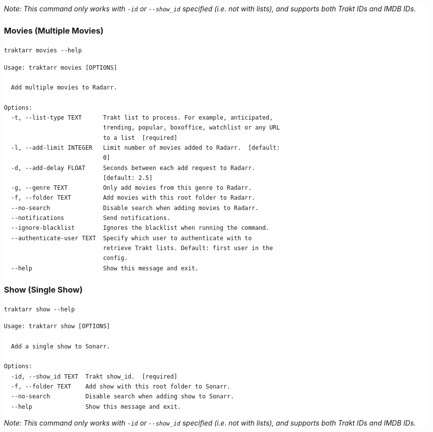 _Note: This command only works with `-id` or `--show_id` specified (i.e. not with lists), and supports both Trakt IDs and IMDB IDs._

### Movies (Multiple Movies)

```
traktarr movies --help
```


```
Usage: traktarr movies [OPTIONS]

  Add multiple movies to Radarr.

Options:
  -t, --list-type TEXT      Trakt list to process. For example, anticipated,
                            trending, popular, boxoffice, watchlist or any URL
                            to a list  [required]
  -l, --add-limit INTEGER   Limit number of movies added to Radarr.  [default:
                            0]
  -d, --add-delay FLOAT     Seconds between each add request to Radarr.
                            [default: 2.5]
  -g, --genre TEXT          Only add movies from this genre to Radarr.
  -f, --folder TEXT         Add movies with this root folder to Radarr.
  --no-search               Disable search when adding movies to Radarr.
  --notifications           Send notifications.
  --ignore-blacklist        Ignores the blacklist when running the command.
  --authenticate-user TEXT  Specify which user to authenticate with to
                            retrieve Trakt lists. Default: first user in the
                            config.
  --help                    Show this message and exit.
```

### Show (Single Show)

```
traktarr show --help
```


```
Usage: traktarr show [OPTIONS]

  Add a single show to Sonarr.

Options:
  -id, --show_id TEXT  Trakt show_id.  [required]
  -f, --folder TEXT    Add show with this root folder to Sonarr.
  --no-search          Disable search when adding show to Sonarr.
  --help               Show this message and exit.
```

_Note: This command only works with `-id` or `--show_id` specified (i.e. not with lists), and supports both Trakt IDs and IMDB IDs._
